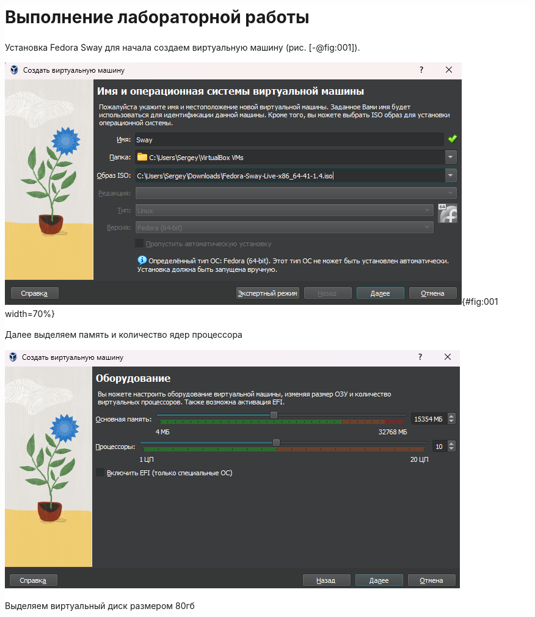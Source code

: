 # Выполнение лабораторной работы
Установка Fedora Sway для начала создаем виртуальную машину (рис. [-@fig:001]).

![s1](image/screen1.jpg){#fig:001 width=70%}

Далее выделяем память и количество ядер процессора

![screen2](./image/screen2.jpg)

Выделяем виртуальный диск размером 80гб
